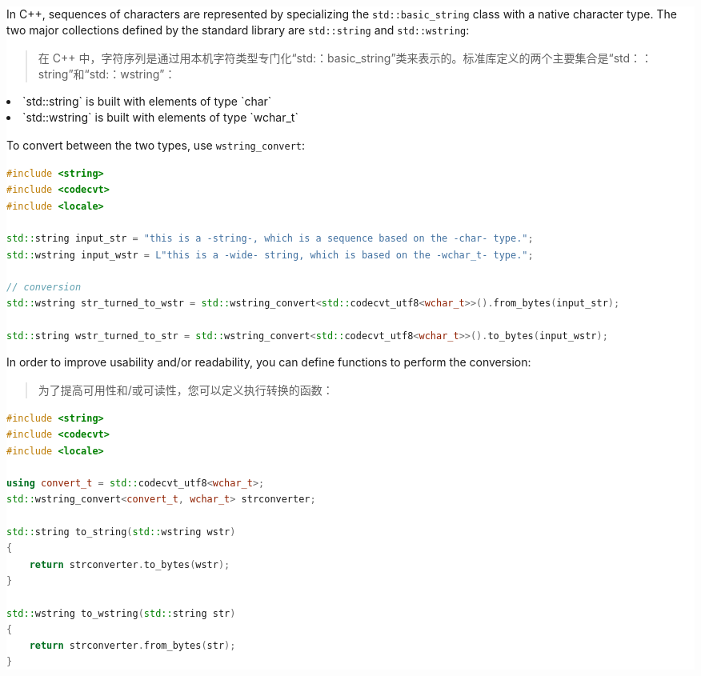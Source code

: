 In C++, sequences of characters are represented by specializing the `std::basic_string` class with a native character type. The two major collections defined by the standard library are `std::string` and `std::wstring`:

> 在 C++ 中，字符序列是通过用本机字符类型专门化“std:：basic_string”类来表示的。标准库定义的两个主要集合是“std：：string”和“std:：wstring”：

<li>
`std::string` is built with elements of type `char`
</li>
<li>
`std::wstring` is built with elements of type `wchar_t`
</li>

To convert between the two types, use `wstring_convert`:

```cpp
#include <string>
#include <codecvt>
#include <locale>

std::string input_str = "this is a -string-, which is a sequence based on the -char- type.";
std::wstring input_wstr = L"this is a -wide- string, which is based on the -wchar_t- type.";

// conversion
std::wstring str_turned_to_wstr = std::wstring_convert<std::codecvt_utf8<wchar_t>>().from_bytes(input_str);

std::string wstr_turned_to_str = std::wstring_convert<std::codecvt_utf8<wchar_t>>().to_bytes(input_wstr);

```

In order to improve usability and/or readability, you can define functions to perform the conversion:

> 为了提高可用性和/或可读性，您可以定义执行转换的函数：

```cpp
#include <string>
#include <codecvt>
#include <locale>

using convert_t = std::codecvt_utf8<wchar_t>;
std::wstring_convert<convert_t, wchar_t> strconverter;

std::string to_string(std::wstring wstr)
{
    return strconverter.to_bytes(wstr);
}

std::wstring to_wstring(std::string str)
{
    return strconverter.from_bytes(str);
}

```
